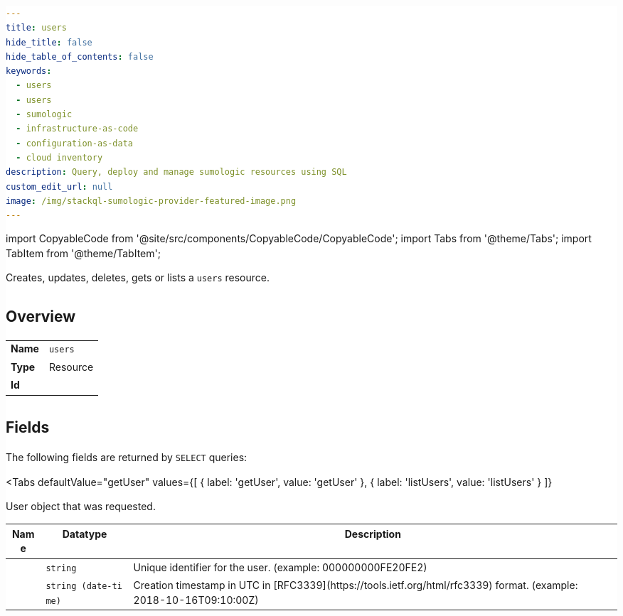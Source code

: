 ```yaml
--- 
title: users
hide_title: false
hide_table_of_contents: false
keywords:
  - users
  - users
  - sumologic
  - infrastructure-as-code
  - configuration-as-data
  - cloud inventory
description: Query, deploy and manage sumologic resources using SQL
custom_edit_url: null
image: /img/stackql-sumologic-provider-featured-image.png
---
```


import CopyableCode from '@site/src/components/CopyableCode/CopyableCode';
import Tabs from '@theme/Tabs';
import TabItem from '@theme/TabItem';

Creates, updates, deletes, gets or lists a <code>users</code> resource.

## Overview
<table><tbody>
<tr><td><b>Name</b></td><td><code>users</code></td></tr>
<tr><td><b>Type</b></td><td>Resource</td></tr>
<tr><td><b>Id</b></td><td><CopyableCode code="sumologic.users.users" /></td></tr>
</tbody></table>

## Fields

The following fields are returned by `SELECT` queries:

<Tabs
    defaultValue="getUser"
    values={[
        { label: 'getUser', value: 'getUser' },
        { label: 'listUsers', value: 'listUsers' }
    ]}
>
<TabItem value="getUser">

User object that was requested.

<table>
<thead>
    <tr>
    <th>Name</th>
    <th>Datatype</th>
    <th>Description</th>
    </tr>
</thead>
<tbody>
<tr>
    <td><CopyableCode code="id" /></td>
    <td><code>string</code></td>
    <td>Unique identifier for the user. (example: 000000000FE20FE2)</td>
</tr>
<tr>
    <td><CopyableCode code="createdAt" /></td>
    <td><code>string (date-time)</code></td>
    <td>Creation timestamp in UTC in [RFC3339](https://tools.ietf.org/html/rfc3339) format. (example: 2018-10-16T09:10:00Z)</td>